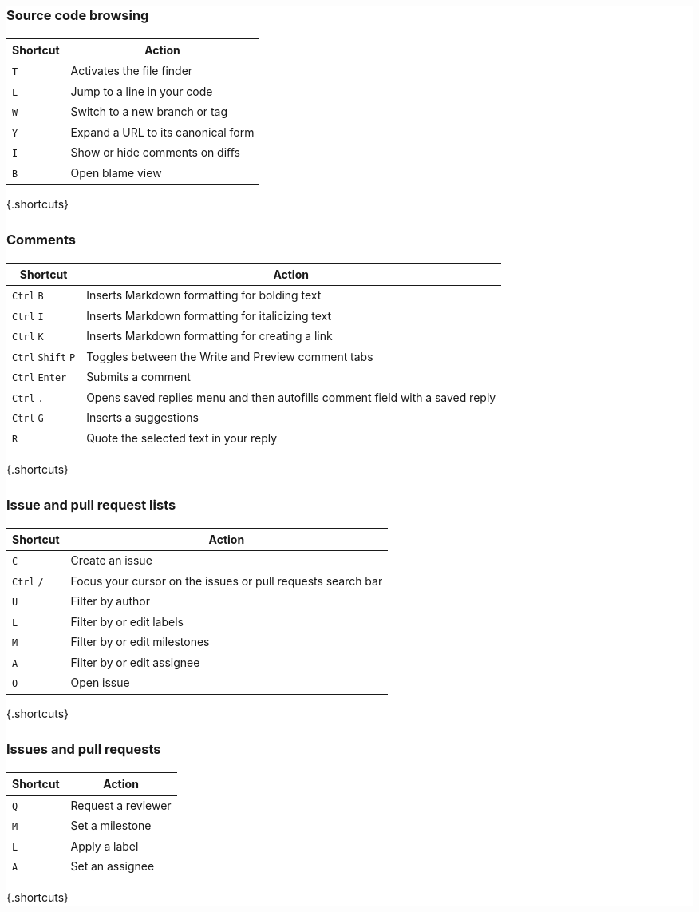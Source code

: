 
### Source code browsing

Shortcut | Action
---|---
`T`  | Activates the file finder
`L`  | Jump to a line in your code
`W`  | Switch to a new branch or tag
`Y`  | Expand a URL to its canonical form
`I`  | Show or hide comments on diffs
`B`  | Open blame view
{.shortcuts}


### Comments

Shortcut | Action
---|---
`Ctrl` `B`  | Inserts Markdown formatting for bolding text
`Ctrl` `I`  | Inserts Markdown formatting for italicizing text
`Ctrl` `K`  | Inserts Markdown formatting for creating a link
`Ctrl` `Shift` `P`  | Toggles between the Write and Preview comment tabs
`Ctrl` `Enter`  | Submits a comment
`Ctrl` `.`  | Opens saved replies menu and then autofills comment field with a saved reply
`Ctrl` `G`  | Inserts a suggestions
`R`  | Quote the selected text in your reply
{.shortcuts}


### Issue and pull request lists

Shortcut | Action
---|---
`C`  | Create an issue
`Ctrl` `/`  | Focus your cursor on the issues or pull requests search bar
`U`  | Filter by author
`L`  | Filter by or edit labels
`M`  | Filter by or edit milestones
`A`  | Filter by or edit assignee
`O`  | Open issue
{.shortcuts}


### Issues and pull requests

Shortcut | Action
---|---
`Q`  | Request a reviewer
`M`  | Set a milestone
`L`  | Apply a label
`A`  | Set an assignee
{.shortcuts}

